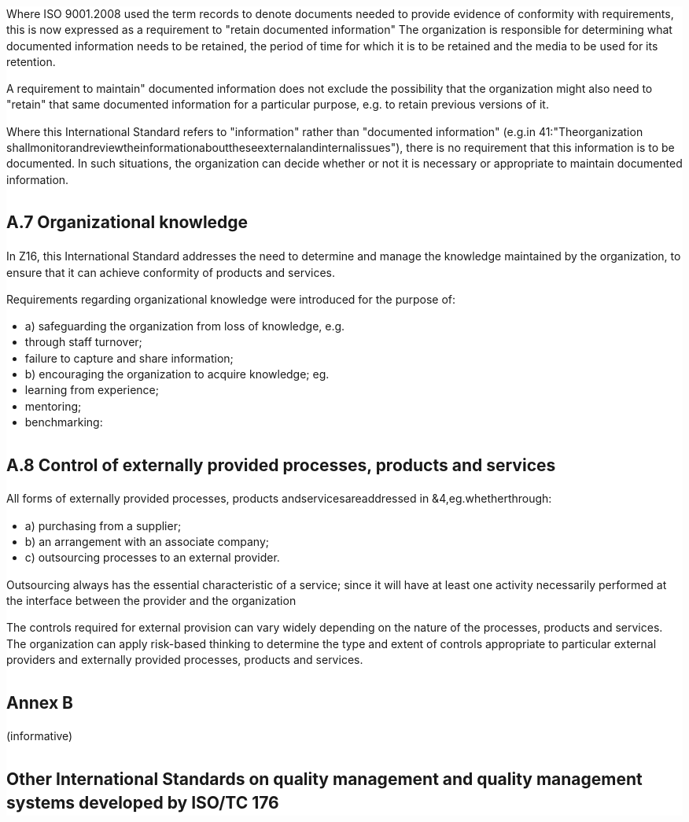 Where ISO 9001.2008 used the term records to denote documents needed to provide evidence of conformity with requirements, this is now expressed as a requirement to "retain documented information" The organization is responsible for determining what documented information needs to be retained, the period of time for which it is to be retained and the media to be used for its retention.

A requirement to maintain"   documented information does not exclude the possibility that the organization might also need to "retain" that same documented information for a particular purpose, e.g. to retain previous versions of it.

Where this International Standard refers to "information" rather than "documented information" (e.g.in 41:"Theorganization shallmonitorandreviewtheinformationabouttheseexternalandinternalissues"), there is no requirement that this information is to be documented. In such situations, the organization can decide whether or not it is necessary or appropriate to maintain documented information.

## A.7 Organizational knowledge

In Z16, this International Standard addresses the need to determine and manage the knowledge maintained by the organization, to ensure that it can achieve conformity of products and services.

Requirements regarding organizational knowledge were introduced for the purpose of:

- a) safeguarding the organization from loss of knowledge, e.g.
- through staff turnover;
- failure to capture and share information;
- b) encouraging the organization to acquire knowledge; eg.
- learning from experience;
- mentoring;
- benchmarking:

## A.8 Control of externally provided processes, products and services

All forms of externally provided processes, products andservicesareaddressed in &amp;4,eg.whetherthrough:

- a) purchasing from a supplier;
- b) an arrangement with an associate company;
- c) outsourcing processes to an external provider.

Outsourcing always has the essential characteristic of a service; since it will have at least one activity necessarily performed at the interface between the provider and the organization

The controls required for external provision can vary widely depending on the nature of the processes, products and services. The organization can apply risk-based thinking to determine the type and extent of controls appropriate to particular external providers and externally provided processes, products and services.

## Annex B

(informative)

## Other International Standards on quality management and quality management systems developed by ISO/TC 176
